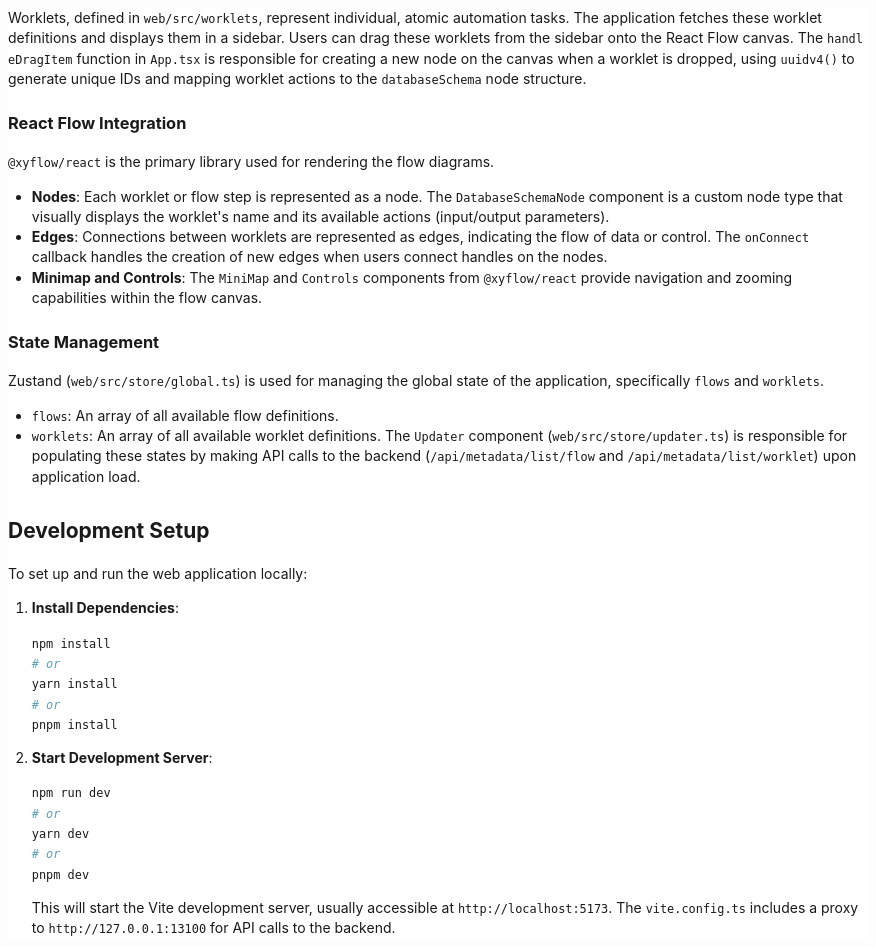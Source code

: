 Worklets, defined in `web/src/worklets`, represent individual, atomic automation tasks. The application fetches these worklet definitions and displays them in a sidebar. Users can drag these worklets from the sidebar onto the React Flow canvas. The `handleDragItem` function in `App.tsx` is responsible for creating a new node on the canvas when a worklet is dropped, using `uuidv4()` to generate unique IDs and mapping worklet actions to the `databaseSchema` node structure.

### React Flow Integration

`@xyflow/react` is the primary library used for rendering the flow diagrams.
- **Nodes**: Each worklet or flow step is represented as a node. The `DatabaseSchemaNode` component is a custom node type that visually displays the worklet's name and its available actions (input/output parameters).
- **Edges**: Connections between worklets are represented as edges, indicating the flow of data or control. The `onConnect` callback handles the creation of new edges when users connect handles on the nodes.
- **Minimap and Controls**: The `MiniMap` and `Controls` components from `@xyflow/react` provide navigation and zooming capabilities within the flow canvas.

### State Management

Zustand (`web/src/store/global.ts`) is used for managing the global state of the application, specifically `flows` and `worklets`.
- `flows`: An array of all available flow definitions.
- `worklets`: An array of all available worklet definitions.
The `Updater` component (`web/src/store/updater.ts`) is responsible for populating these states by making API calls to the backend (`/api/metadata/list/flow` and `/api/metadata/list/worklet`) upon application load.

## Development Setup

To set up and run the web application locally:

1.  **Install Dependencies**:
    ```bash
    npm install
    # or
    yarn install
    # or
    pnpm install
    ```
2.  **Start Development Server**:
    ```bash
    npm run dev
    # or
    yarn dev
    # or
    pnpm dev
    ```
    This will start the Vite development server, usually accessible at `http://localhost:5173`. The `vite.config.ts` includes a proxy to `http://127.0.0.1:13100` for API calls to the backend.
